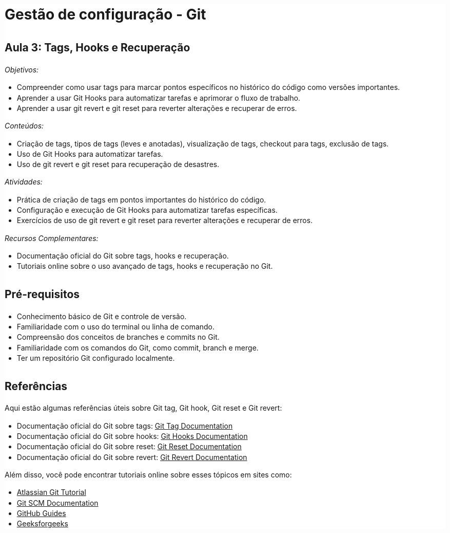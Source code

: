 # Gestão de configuração - Git

## Aula 3: Tags, Hooks e Recuperação

_Objetivos:_

- Compreender como usar tags para marcar pontos específicos no histórico do código como versões importantes.
- Aprender a usar Git Hooks para automatizar tarefas e aprimorar o fluxo de trabalho.
- Aprender a usar git revert e git reset para reverter alterações e recuperar de erros.

_Conteúdos:_

- Criação de tags, tipos de tags (leves e anotadas), visualização de tags, checkout para tags, exclusão de tags.
- Uso de Git Hooks para automatizar tarefas.
- Uso de git revert e git reset para recuperação de desastres.

_Atividades:_

- Prática de criação de tags em pontos importantes do histórico do código.
- Configuração e execução de Git Hooks para automatizar tarefas específicas.
- Exercícios de uso de git revert e git reset para reverter alterações e recuperar de erros.

_Recursos Complementares:_

- Documentação oficial do Git sobre tags, hooks e recuperação.
- Tutoriais online sobre o uso avançado de tags, hooks e recuperação no Git.

## Pré-requisitos

- Conhecimento básico de Git e controle de versão.
- Familiaridade com o uso do terminal ou linha de comando.
- Compreensão dos conceitos de branches e commits no Git.
- Familiaridade com os comandos do Git, como commit, branch e merge.
- Ter um repositório Git configurado localmente.

## Referências

Aqui estão algumas referências úteis sobre Git tag, Git hook, Git reset e Git revert:

- Documentação oficial do Git sobre tags: [Git Tag Documentation](https://git-scm.com/book/en/v2/Git-Basics-Tagging)
- Documentação oficial do Git sobre hooks: [Git Hooks Documentation](https://git-scm.com/book/en/v2/Customizing-Git-Git-Hooks)
- Documentação oficial do Git sobre reset: [Git Reset Documentation](https://git-scm.com/docs/git-reset)
- Documentação oficial do Git sobre revert: [Git Revert Documentation](https://git-scm.com/docs/git-revert)

Além disso, você pode encontrar tutoriais online sobre esses tópicos em sites como:

- [Atlassian Git Tutorial](https://www.atlassian.com/git/tutorials)
- [Git SCM Documentation](https://git-scm.com/doc)
- [GitHub Guides](https://guides.github.com/)
- [Geeksforgeeks](https://www.geeksforgeeks.org/git-hooks/)
